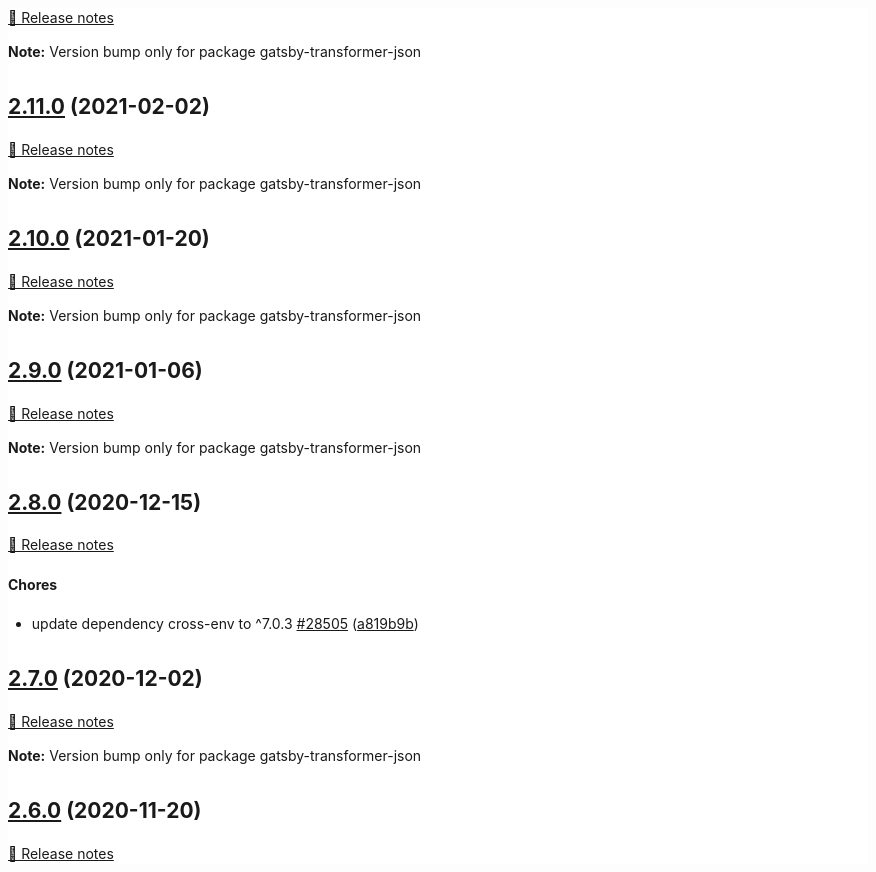 [🧾 Release notes](https://www.gatsbyjs.com/docs/reference/release-notes/v3.0)

**Note:** Version bump only for package gatsby-transformer-json

## [2.11.0](https://github.com/gatsbyjs/gatsby/commits/gatsby-transformer-json@2.11.0/packages/gatsby-transformer-json) (2021-02-02)

[🧾 Release notes](https://www.gatsbyjs.com/docs/reference/release-notes/v2.32)

**Note:** Version bump only for package gatsby-transformer-json

## [2.10.0](https://github.com/gatsbyjs/gatsby/commits/gatsby-transformer-json@2.10.0/packages/gatsby-transformer-json) (2021-01-20)

[🧾 Release notes](https://www.gatsbyjs.com/docs/reference/release-notes/v2.31)

**Note:** Version bump only for package gatsby-transformer-json

## [2.9.0](https://github.com/gatsbyjs/gatsby/commits/gatsby-transformer-json@2.9.0/packages/gatsby-transformer-json) (2021-01-06)

[🧾 Release notes](https://www.gatsbyjs.com/docs/reference/release-notes/v2.30)

**Note:** Version bump only for package gatsby-transformer-json

## [2.8.0](https://github.com/gatsbyjs/gatsby/commits/gatsby-transformer-json@2.8.0/packages/gatsby-transformer-json) (2020-12-15)

[🧾 Release notes](https://www.gatsbyjs.com/docs/reference/release-notes/v2.29)

#### Chores

- update dependency cross-env to ^7.0.3 [#28505](https://github.com/gatsbyjs/gatsby/issues/28505) ([a819b9b](https://github.com/gatsbyjs/gatsby/commit/a819b9bfb663139f7b06c3ed7d6d6069a2382b2c))

## [2.7.0](https://github.com/gatsbyjs/gatsby/commits/gatsby-transformer-json@2.7.0/packages/gatsby-transformer-json) (2020-12-02)

[🧾 Release notes](https://www.gatsbyjs.com/docs/reference/release-notes/v2.28)

**Note:** Version bump only for package gatsby-transformer-json

## [2.6.0](https://github.com/gatsbyjs/gatsby/commits/gatsby-transformer-json@2.6.0/packages/gatsby-transformer-json) (2020-11-20)

[🧾 Release notes](https://www.gatsbyjs.com/docs/reference/release-notes/v2.27)
